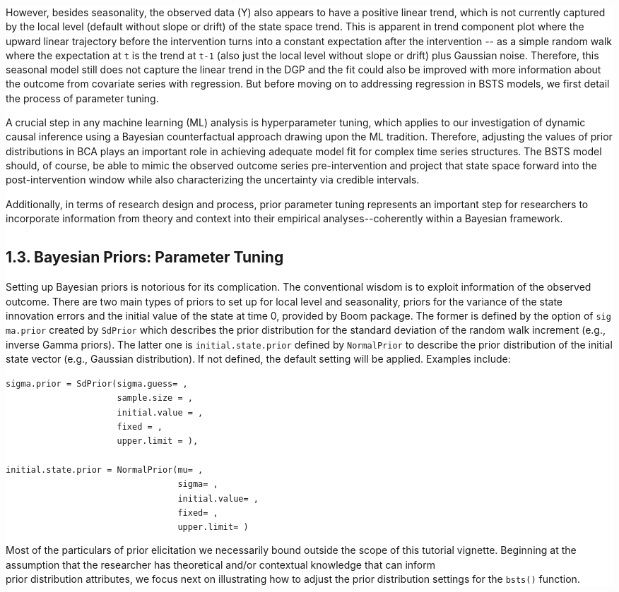 However, besides seasonality, the observed data (Y) also appears to have
a positive linear trend, which is not currently captured by the 
local level (default without slope or drift) of the state space trend. 
This is apparent in trend component plot where the upward linear 
trajectory before the intervention turns into a constant expectation after the 
intervention -- as a simple random walk where the expectation at `t` is 
the trend at `t-1` (also just the local level without slope or drift) 
plus Gaussian noise. Therefore, this seasonal model still does not capture the linear trend in the 
DGP and the fit could also be improved with more information about the outcome from 
covariate series with regression. But before moving on to addressing 
regression in BSTS models, we first detail the process of parameter tuning. 

A crucial step in any machine learning (ML) analysis is hyperparameter tuning,
which applies to our investigation of dynamic causal inference using a Bayesian
counterfactual approach drawing upon the ML tradition. Therefore,
adjusting the values of prior distributions in BCA plays an important role in 
achieving adequate model fit for complex time series structures. 
The BSTS model should, of course, be able to mimic the observed outcome series 
pre-intervention and project that state space forward into the post-intervention
window while also characterizing the uncertainty via credible intervals. 

Additionally, in terms of research design and process, 
prior parameter tuning represents an important step for researchers 
to incorporate information from theory and context into their empirical
analyses--coherently within a Bayesian framework. 

## 1.3. Bayesian Priors:  Parameter Tuning

Setting up Bayesian priors is notorious for its complication. 
The conventional wisdom is to exploit information of the observed outcome. 
There are two main types of priors to set up for local level and seasonality,  priors for the variance of the state innovation errors and the initial value of the state at time 0, provided by Boom package.  The former is defined by the option of `sigma.prior` created by `SdPrior` which describes the prior distribution for the standard deviation of the random walk increment (e.g., inverse Gamma priors). The latter one is `initial.state.prior` defined by `NormalPrior` to describe the prior distribution of the initial state vector (e.g., Gaussian distribution). If not defined, the default setting will be applied.
Examples include:
```
sigma.prior = SdPrior(sigma.guess= , 
                      sample.size = , 
                      initial.value = ,
                      fixed = , 
                      upper.limit = ),
                       
initial.state.prior = NormalPrior(mu= ,
                                  sigma= ,
                                  initial.value= ,
                                  fixed= ,
                                  upper.limit= )
```
Most of the particulars of prior elicitation we necessarily bound outside the 
scope of this tutorial vignette. Beginning at the assumption that the 
researcher has theoretical and/or contextual knowledge that can inform  
prior distribution attributes, we focus next on illustrating how to adjust 
the prior distribution settings for the `bsts()` function. 
